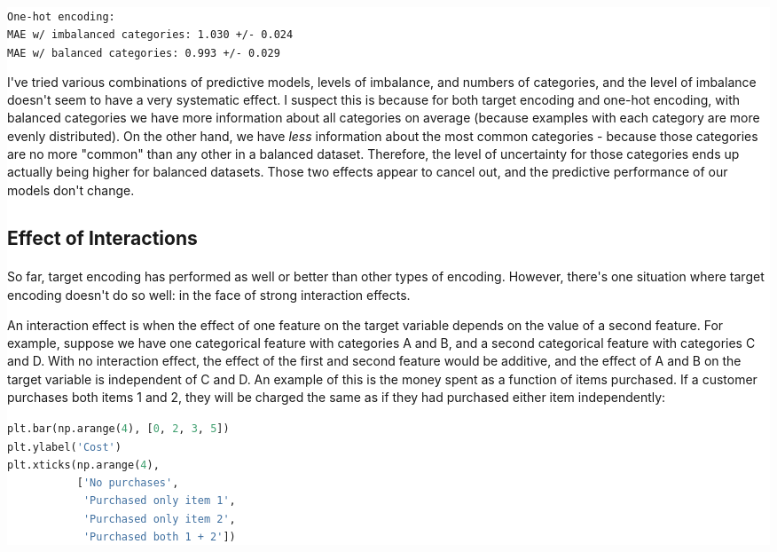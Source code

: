     One-hot encoding:
    MAE w/ imbalanced categories: 1.030 +/- 0.024
    MAE w/ balanced categories: 0.993 +/- 0.029
    

I've tried various combinations of predictive models, levels of imbalance, and numbers of categories, and the level of imbalance doesn't seem to have a very systematic effect.  I suspect this is because for both target encoding and one-hot encoding, with balanced categories we have more information about all categories on average (because examples with each category are more evenly distributed).  On the other hand, we have *less* information about the most common categories - because those categories are no more "common" than any other in a balanced dataset.  Therefore, the level of uncertainty for those categories ends up actually being higher for balanced datasets.  Those two effects appear to cancel out, and the predictive performance of our models don't change.

## Effect of Interactions

So far, target encoding has performed as well or better than other types of encoding.  However, there's one situation where target encoding doesn't do so well: in the face of strong interaction effects.

An interaction effect is when the effect of one feature on the target variable depends on the value of a second feature.  For example, suppose we have one categorical feature with categories A and B, and a second categorical feature with categories C and D.  With no interaction effect, the effect of the first and second feature would be additive, and the effect of A and B on the target variable is independent of C and D.  An example of this is the money spent as a function of items purchased.  If a customer purchases both items 1 and 2, they will be charged the same as if they had purchased either item independently:


```python
plt.bar(np.arange(4), [0, 2, 3, 5])
plt.ylabel('Cost')
plt.xticks(np.arange(4), 
           ['No purchases', 
            'Purchased only item 1', 
            'Purchased only item 2', 
            'Purchased both 1 + 2'])
```

